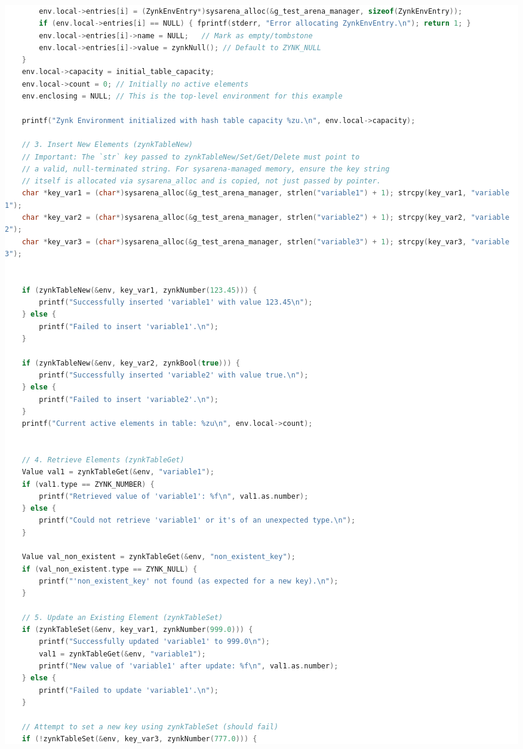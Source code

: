 ```c
        env.local->entries[i] = (ZynkEnvEntry*)sysarena_alloc(&g_test_arena_manager, sizeof(ZynkEnvEntry));
        if (env.local->entries[i] == NULL) { fprintf(stderr, "Error allocating ZynkEnvEntry.\n"); return 1; }
        env.local->entries[i]->name = NULL;   // Mark as empty/tombstone
        env.local->entries[i]->value = zynkNull(); // Default to ZYNK_NULL
    }
    env.local->capacity = initial_table_capacity;
    env.local->count = 0; // Initially no active elements
    env.enclosing = NULL; // This is the top-level environment for this example

    printf("Zynk Environment initialized with hash table capacity %zu.\n", env.local->capacity);

    // 3. Insert New Elements (zynkTableNew)
    // Important: The `str` key passed to zynkTableNew/Set/Get/Delete must point to
    // a valid, null-terminated string. For sysarena-managed memory, ensure the key string
    // itself is allocated via sysarena_alloc and is copied, not just passed by pointer.
    char *key_var1 = (char*)sysarena_alloc(&g_test_arena_manager, strlen("variable1") + 1); strcpy(key_var1, "variable1");
    char *key_var2 = (char*)sysarena_alloc(&g_test_arena_manager, strlen("variable2") + 1); strcpy(key_var2, "variable2");
    char *key_var3 = (char*)sysarena_alloc(&g_test_arena_manager, strlen("variable3") + 1); strcpy(key_var3, "variable3");


    if (zynkTableNew(&env, key_var1, zynkNumber(123.45))) {
        printf("Successfully inserted 'variable1' with value 123.45\n");
    } else {
        printf("Failed to insert 'variable1'.\n");
    }

    if (zynkTableNew(&env, key_var2, zynkBool(true))) {
        printf("Successfully inserted 'variable2' with value true.\n");
    } else {
        printf("Failed to insert 'variable2'.\n");
    }
    printf("Current active elements in table: %zu\n", env.local->count);


    // 4. Retrieve Elements (zynkTableGet)
    Value val1 = zynkTableGet(&env, "variable1");
    if (val1.type == ZYNK_NUMBER) {
        printf("Retrieved value of 'variable1': %f\n", val1.as.number);
    } else {
        printf("Could not retrieve 'variable1' or it's of an unexpected type.\n");
    }

    Value val_non_existent = zynkTableGet(&env, "non_existent_key");
    if (val_non_existent.type == ZYNK_NULL) {
        printf("'non_existent_key' not found (as expected for a new key).\n");
    }

    // 5. Update an Existing Element (zynkTableSet)
    if (zynkTableSet(&env, key_var1, zynkNumber(999.0))) {
        printf("Successfully updated 'variable1' to 999.0\n");
        val1 = zynkTableGet(&env, "variable1");
        printf("New value of 'variable1' after update: %f\n", val1.as.number);
    } else {
        printf("Failed to update 'variable1'.\n");
    }

    // Attempt to set a new key using zynkTableSet (should fail)
    if (!zynkTableSet(&env, key_var3, zynkNumber(777.0))) {
```